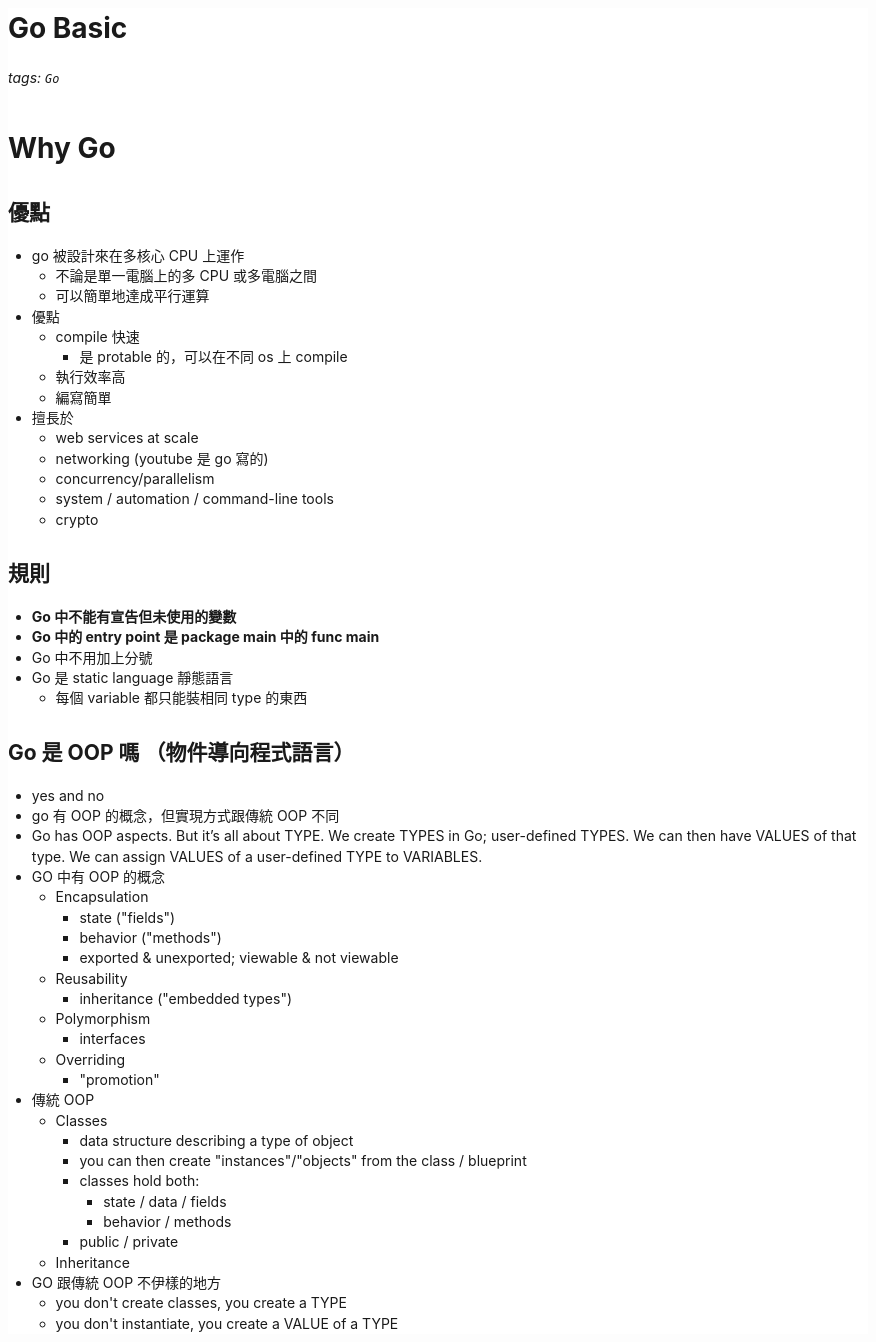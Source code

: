 Go Basic
===
###### tags: `Go`
# Why Go
## 優點
- go 被設計來在多核心 CPU 上運作
    - 不論是單一電腦上的多 CPU 或多電腦之間
    - 可以簡單地達成平行運算
- 優點
    - compile 快速
        - 是 protable 的，可以在不同 os 上 compile
    - 執行效率高
    - 編寫簡單
- 擅長於
    - web services at scale
    - networking (youtube 是 go 寫的)
    - concurrency/parallelism
    - system / automation / command-line tools
    - crypto

## 規則
- **Go 中不能有宣告但未使用的變數**
- **Go 中的 entry point 是 package main 中的 func main**
- Go 中不用加上分號
- Go 是 static language 靜態語言
    - 每個 variable 都只能裝相同 type 的東西
## Go 是 OOP 嗎 （物件導向程式語言）
- yes and no
- go 有 OOP 的概念，但實現方式跟傳統 OOP 不同
-  Go has OOP aspects. But it’s all about TYPE. We create TYPES in Go; user-defined TYPES. We can then have VALUES of that type. We can assign VALUES of a user-defined TYPE to VARIABLES.
-  GO 中有 OOP 的概念
    -  Encapsulation
        -  state ("fields")
        -  behavior ("methods")
        -  exported & unexported; viewable & not viewable
    -  Reusability
        -  inheritance ("embedded types")
    -  Polymorphism
        -  interfaces
    -  Overriding
        -  "promotion"
- 傳統 OOP
    - Classes
        - data structure describing a type of object
        - you can then create "instances"/"objects" from the class / blueprint
        - classes hold both:
            - state / data / fields
            - behavior / methods
        - public / private
    - Inheritance
- GO 跟傳統 OOP 不伊樣的地方
    - you don't create classes, you create a TYPE
    - you don't instantiate, you create a VALUE of a TYPE
